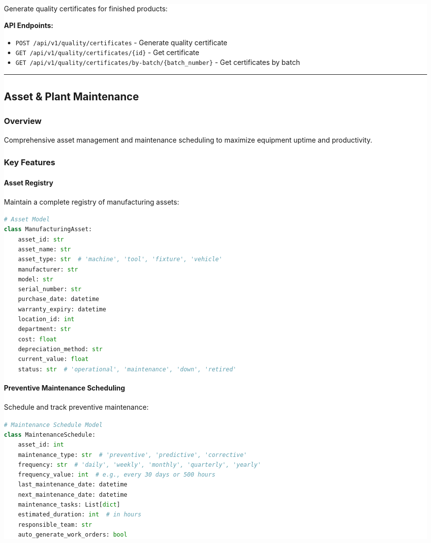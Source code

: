 Generate quality certificates for finished products:

**API Endpoints:**
- `POST /api/v1/quality/certificates` - Generate quality certificate
- `GET /api/v1/quality/certificates/{id}` - Get certificate
- `GET /api/v1/quality/certificates/by-batch/{batch_number}` - Get certificates by batch

---

## Asset & Plant Maintenance

### Overview

Comprehensive asset management and maintenance scheduling to maximize equipment uptime and productivity.

### Key Features

#### Asset Registry

Maintain a complete registry of manufacturing assets:

```python
# Asset Model
class ManufacturingAsset:
    asset_id: str
    asset_name: str
    asset_type: str  # 'machine', 'tool', 'fixture', 'vehicle'
    manufacturer: str
    model: str
    serial_number: str
    purchase_date: datetime
    warranty_expiry: datetime
    location_id: int
    department: str
    cost: float
    depreciation_method: str
    current_value: float
    status: str  # 'operational', 'maintenance', 'down', 'retired'
```

#### Preventive Maintenance Scheduling

Schedule and track preventive maintenance:

```python
# Maintenance Schedule Model
class MaintenanceSchedule:
    asset_id: int
    maintenance_type: str  # 'preventive', 'predictive', 'corrective'
    frequency: str  # 'daily', 'weekly', 'monthly', 'quarterly', 'yearly'
    frequency_value: int  # e.g., every 30 days or 500 hours
    last_maintenance_date: datetime
    next_maintenance_date: datetime
    maintenance_tasks: List[dict]
    estimated_duration: int  # in hours
    responsible_team: str
    auto_generate_work_orders: bool
```
